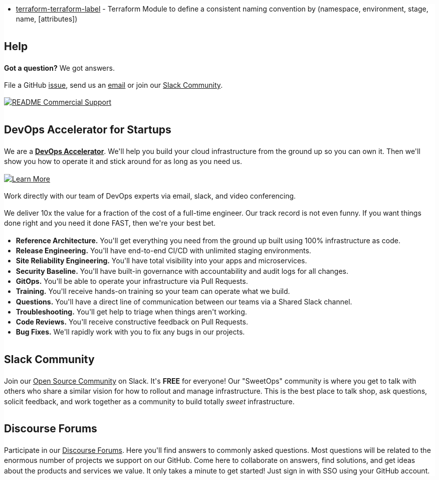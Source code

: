 - [terraform-terraform-label](https://github.com/cloudposse/terraform-terraform-label) - Terraform Module to define a consistent naming convention by (namespace, environment, stage, name, [attributes])

## Help

**Got a question?** We got answers.

File a GitHub [issue](https://github.com/cloudposse/terraform-null-label/issues), send us an [email][email] or join our [Slack Community][slack].

[![README Commercial Support][readme_commercial_support_img]][readme_commercial_support_link]

## DevOps Accelerator for Startups


We are a [**DevOps Accelerator**][commercial_support]. We'll help you build your cloud infrastructure from the ground up so you can own it. Then we'll show you how to operate it and stick around for as long as you need us.

[![Learn More](https://img.shields.io/badge/learn%20more-success.svg?style=for-the-badge)][commercial_support]

Work directly with our team of DevOps experts via email, slack, and video conferencing.

We deliver 10x the value for a fraction of the cost of a full-time engineer. Our track record is not even funny. If you want things done right and you need it done FAST, then we're your best bet.

- **Reference Architecture.** You'll get everything you need from the ground up built using 100% infrastructure as code.
- **Release Engineering.** You'll have end-to-end CI/CD with unlimited staging environments.
- **Site Reliability Engineering.** You'll have total visibility into your apps and microservices.
- **Security Baseline.** You'll have built-in governance with accountability and audit logs for all changes.
- **GitOps.** You'll be able to operate your infrastructure via Pull Requests.
- **Training.** You'll receive hands-on training so your team can operate what we build.
- **Questions.** You'll have a direct line of communication between our teams via a Shared Slack channel.
- **Troubleshooting.** You'll get help to triage when things aren't working.
- **Code Reviews.** You'll receive constructive feedback on Pull Requests.
- **Bug Fixes.** We'll rapidly work with you to fix any bugs in our projects.

## Slack Community

Join our [Open Source Community][slack] on Slack. It's **FREE** for everyone! Our "SweetOps" community is where you get to talk with others who share a similar vision for how to rollout and manage infrastructure. This is the best place to talk shop, ask questions, solicit feedback, and work together as a community to build totally *sweet* infrastructure.

## Discourse Forums

Participate in our [Discourse Forums][discourse]. Here you'll find answers to commonly asked questions. Most questions will be related to the enormous number of projects we support on our GitHub. Come here to collaborate on answers, find solutions, and get ideas about the products and services we value. It only takes a minute to get started! Just sign in with SSO using your GitHub account.


  [osterman_homepage]: https://github.com/osterman
  [osterman_avatar]: https://img.cloudposse.com/150x150/https://github.com/osterman.png
  [aknysh_homepage]: https://github.com/aknysh
  [aknysh_avatar]: https://img.cloudposse.com/150x150/https://github.com/aknysh.png
  [goruha_homepage]: https://github.com/goruha
  [goruha_avatar]: https://img.cloudposse.com/150x150/https://github.com/goruha.png
  [s2504s_homepage]: https://github.com/s2504s
  [s2504s_avatar]: https://img.cloudposse.com/150x150/https://github.com/s2504s.png
  [MichaelPereira_homepage]: https://github.com/MichaelPereira
  [MichaelPereira_avatar]: https://img.cloudposse.com/150x150/https://github.com/MichaelPereira.png
  [Jamie-BitFlight_homepage]: https://github.com/Jamie-BitFlight
  [Jamie-BitFlight_avatar]: https://img.cloudposse.com/150x150/https://github.com/Jamie-BitFlight.png
  [SweetOps_homepage]: https://github.com/SweetOps
  [SweetOps_avatar]: https://img.cloudposse.com/150x150/https://github.com/SweetOps.png
  [darend_homepage]: https://github.com/darend
  [darend_avatar]: https://img.cloudposse.com/150x150/https://github.com/darend.png
  [maartenvanderhoef_homepage]: https://github.com/maartenvanderhoef
  [maartenvanderhoef_avatar]: https://img.cloudposse.com/150x150/https://github.com/maartenvanderhoef.png
  [tibbing_homepage]: https://github.com/tibbing
  [tibbing_avatar]: https://img.cloudposse.com/150x150/https://github.com/tibbing.png
  [logo]: https://cloudposse.com/logo-300x69.svg
  [docs]: https://cpco.io/docs?utm_source=github&utm_medium=readme&utm_campaign=cloudposse/terraform-null-label&utm_content=docs
  [website]: https://cpco.io/homepage?utm_source=github&utm_medium=readme&utm_campaign=cloudposse/terraform-null-label&utm_content=website
  [github]: https://cpco.io/github?utm_source=github&utm_medium=readme&utm_campaign=cloudposse/terraform-null-label&utm_content=github
  [jobs]: https://cpco.io/jobs?utm_source=github&utm_medium=readme&utm_campaign=cloudposse/terraform-null-label&utm_content=jobs
  [hire]: https://cpco.io/hire?utm_source=github&utm_medium=readme&utm_campaign=cloudposse/terraform-null-label&utm_content=hire
  [slack]: https://cpco.io/slack?utm_source=github&utm_medium=readme&utm_campaign=cloudposse/terraform-null-label&utm_content=slack
  [linkedin]: https://cpco.io/linkedin?utm_source=github&utm_medium=readme&utm_campaign=cloudposse/terraform-null-label&utm_content=linkedin
  [twitter]: https://cpco.io/twitter?utm_source=github&utm_medium=readme&utm_campaign=cloudposse/terraform-null-label&utm_content=twitter
  [testimonial]: https://cpco.io/leave-testimonial?utm_source=github&utm_medium=readme&utm_campaign=cloudposse/terraform-null-label&utm_content=testimonial
  [office_hours]: https://cloudposse.com/office-hours?utm_source=github&utm_medium=readme&utm_campaign=cloudposse/terraform-null-label&utm_content=office_hours
  [newsletter]: https://cpco.io/newsletter?utm_source=github&utm_medium=readme&utm_campaign=cloudposse/terraform-null-label&utm_content=newsletter
  [discourse]: https://ask.sweetops.com/?utm_source=github&utm_medium=readme&utm_campaign=cloudposse/terraform-null-label&utm_content=discourse
  [email]: https://cpco.io/email?utm_source=github&utm_medium=readme&utm_campaign=cloudposse/terraform-null-label&utm_content=email
  [commercial_support]: https://cpco.io/commercial-support?utm_source=github&utm_medium=readme&utm_campaign=cloudposse/terraform-null-label&utm_content=commercial_support
  [we_love_open_source]: https://cpco.io/we-love-open-source?utm_source=github&utm_medium=readme&utm_campaign=cloudposse/terraform-null-label&utm_content=we_love_open_source
  [terraform_modules]: https://cpco.io/terraform-modules?utm_source=github&utm_medium=readme&utm_campaign=cloudposse/terraform-null-label&utm_content=terraform_modules
  [readme_header_img]: https://cloudposse.com/readme/header/img
  [readme_header_link]: https://cloudposse.com/readme/header/link?utm_source=github&utm_medium=readme&utm_campaign=cloudposse/terraform-null-label&utm_content=readme_header_link
  [readme_footer_img]: https://cloudposse.com/readme/footer/img
  [readme_footer_link]: https://cloudposse.com/readme/footer/link?utm_source=github&utm_medium=readme&utm_campaign=cloudposse/terraform-null-label&utm_content=readme_footer_link
  [readme_commercial_support_img]: https://cloudposse.com/readme/commercial-support/img
  [readme_commercial_support_link]: https://cloudposse.com/readme/commercial-support/link?utm_source=github&utm_medium=readme&utm_campaign=cloudposse/terraform-null-label&utm_content=readme_commercial_support_link
  [share_twitter]: https://twitter.com/intent/tweet/?text=terraform-null-label&url=https://github.com/cloudposse/terraform-null-label
  [share_linkedin]: https://www.linkedin.com/shareArticle?mini=true&title=terraform-null-label&url=https://github.com/cloudposse/terraform-null-label
  [share_reddit]: https://reddit.com/submit/?url=https://github.com/cloudposse/terraform-null-label
  [share_facebook]: https://facebook.com/sharer/sharer.php?u=https://github.com/cloudposse/terraform-null-label
  [share_googleplus]: https://plus.google.com/share?url=https://github.com/cloudposse/terraform-null-label
  [share_email]: mailto:?subject=terraform-null-label&body=https://github.com/cloudposse/terraform-null-label
  [beacon]: https://ga-beacon.cloudposse.com/UA-76589703-4/cloudposse/terraform-null-label?pixel&cs=github&cm=readme&an=terraform-null-label